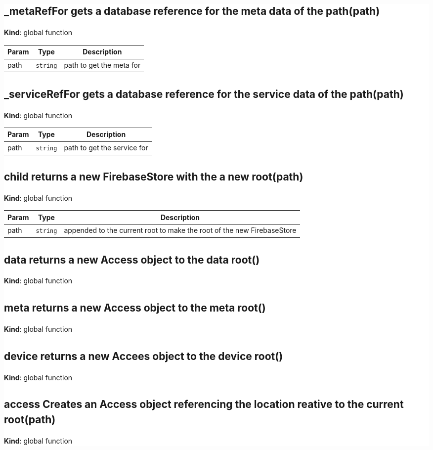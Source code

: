 <a name="_metaRefFor gets a database reference for the meta data of the path"></a>

## \_metaRefFor gets a database reference for the meta data of the path(path)
**Kind**: global function  

| Param | Type | Description |
| --- | --- | --- |
| path | <code>string</code> | path to get the meta for |

<a name="_serviceRefFor gets a database reference for the service data of the path"></a>

## \_serviceRefFor gets a database reference for the service data of the path(path)
**Kind**: global function  

| Param | Type | Description |
| --- | --- | --- |
| path | <code>string</code> | path to get the service for |

<a name="child returns a new FirebaseStore with the a new root"></a>

## child returns a new FirebaseStore with the a new root(path)
**Kind**: global function  

| Param | Type | Description |
| --- | --- | --- |
| path | <code>string</code> | appended to the current root to make the root of the new FirebaseStore |

<a name="data returns a new Access object to the data root"></a>

## data returns a new Access object to the data root()
**Kind**: global function  
<a name="meta returns a new Access object to the meta root"></a>

## meta returns a new Access object to the meta root()
**Kind**: global function  
<a name="device returns a new Accees object to the device root"></a>

## device returns a new Accees object to the device root()
**Kind**: global function  
<a name="access Creates an Access object referencing the location reative to the current root"></a>

## access Creates an Access object referencing the location reative to the current root(path)
**Kind**: global function  
